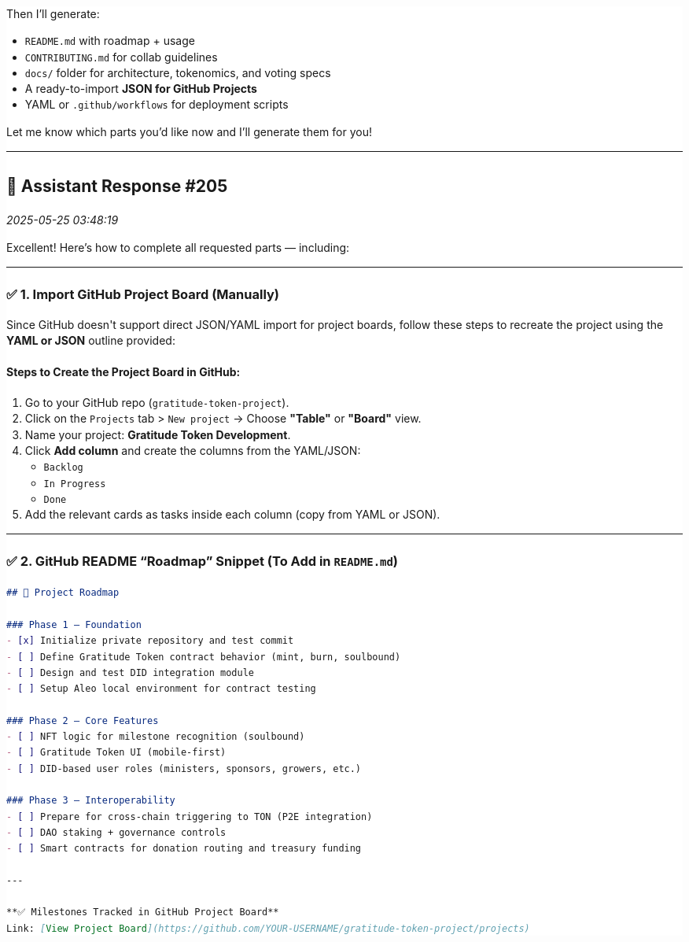 Then I’ll generate:
- `README.md` with roadmap + usage
- `CONTRIBUTING.md` for collab guidelines
- `docs/` folder for architecture, tokenomics, and voting specs
- A ready-to-import **JSON for GitHub Projects**
- YAML or `.github/workflows` for deployment scripts

Let me know which parts you’d like now and I’ll generate them for you!

---



## 🤖 Assistant Response #205

*2025-05-25 03:48:19*

Excellent! Here’s how to complete all requested parts — including:

---

### ✅ 1. Import GitHub Project Board (Manually)

Since GitHub doesn't support direct JSON/YAML import for project boards, follow these steps to recreate the project using the **YAML or JSON** outline provided:

#### Steps to Create the Project Board in GitHub:

1. Go to your GitHub repo (`gratitude-token-project`).
2. Click on the `Projects` tab > `New project` → Choose **"Table"** or **"Board"** view.
3. Name your project: **Gratitude Token Development**.
4. Click **Add column** and create the columns from the YAML/JSON:
   - `Backlog`
   - `In Progress`
   - `Done`
5. Add the relevant cards as tasks inside each column (copy from YAML or JSON).

---

### ✅ 2. GitHub README “Roadmap” Snippet (To Add in `README.md`)

```markdown
## 📍 Project Roadmap

### Phase 1 – Foundation
- [x] Initialize private repository and test commit
- [ ] Define Gratitude Token contract behavior (mint, burn, soulbound)
- [ ] Design and test DID integration module
- [ ] Setup Aleo local environment for contract testing

### Phase 2 – Core Features
- [ ] NFT logic for milestone recognition (soulbound)
- [ ] Gratitude Token UI (mobile-first)
- [ ] DID-based user roles (ministers, sponsors, growers, etc.)

### Phase 3 – Interoperability
- [ ] Prepare for cross-chain triggering to TON (P2E integration)
- [ ] DAO staking + governance controls
- [ ] Smart contracts for donation routing and treasury funding

---

**✅ Milestones Tracked in GitHub Project Board**
Link: [View Project Board](https://github.com/YOUR-USERNAME/gratitude-token-project/projects)
```
